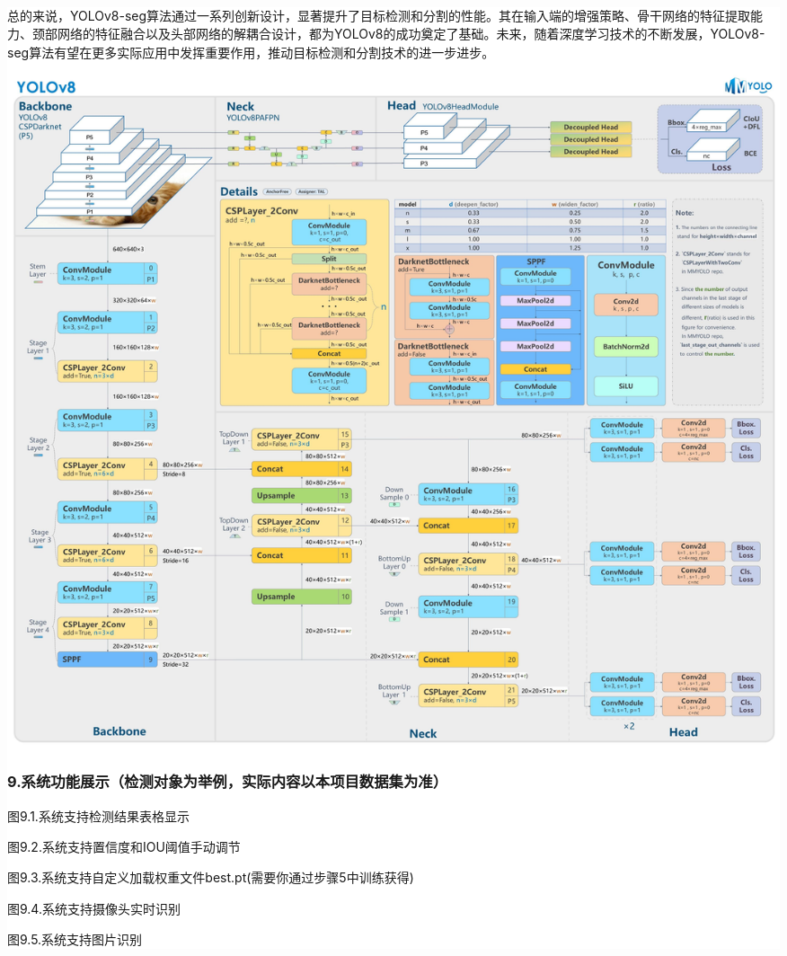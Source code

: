 总的来说，YOLOv8-seg算法通过一系列创新设计，显著提升了目标检测和分割的性能。其在输入端的增强策略、骨干网络的特征提取能力、颈部网络的特征融合以及头部网络的解耦合设计，都为YOLOv8的成功奠定了基础。未来，随着深度学习技术的不断发展，YOLOv8-seg算法有望在更多实际应用中发挥重要作用，推动目标检测和分割技术的进一步进步。

![18.png](18.png)

### 9.系统功能展示（检测对象为举例，实际内容以本项目数据集为准）

图9.1.系统支持检测结果表格显示

  图9.2.系统支持置信度和IOU阈值手动调节

  图9.3.系统支持自定义加载权重文件best.pt(需要你通过步骤5中训练获得)

  图9.4.系统支持摄像头实时识别

  图9.5.系统支持图片识别
